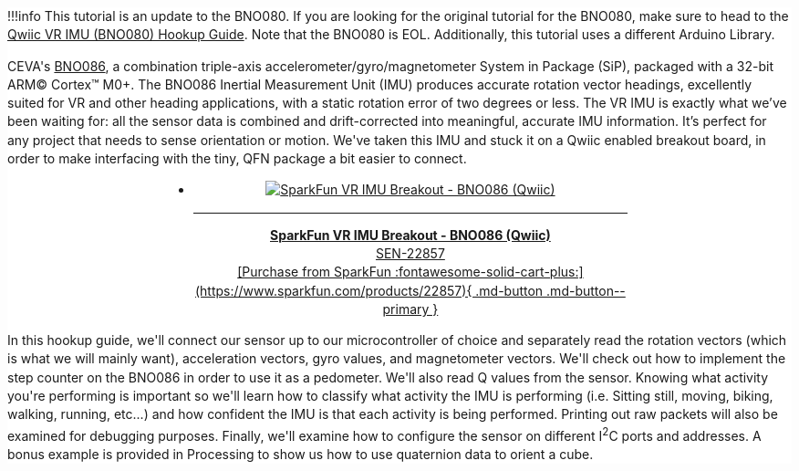 

!!!info
    This tutorial is an update to the BNO080. If you are looking for the original tutorial for the BNO080, make sure to head to the [Qwiic VR IMU (BNO080) Hookup Guide](https://learn.sparkfun.com/tutorials/qwiic-vr-imu-bno080-hookup-guide). Note that the BNO080 is EOL. Additionally, this tutorial uses a different Arduino Library.

CEVA's [BNO086](https://www.sparkfun.com/products/22857), a combination triple-axis accelerometer/gyro/magnetometer System in Package (SiP), packaged with a 32-bit ARM&copy; Cortex&trade; M0+. The BNO086 Inertial Measurement Unit (IMU) produces accurate rotation vector headings, excellently suited for VR and other heading applications, with a static rotation error of two degrees or less. The VR IMU is exactly what we’ve been waiting for: all the sensor data is combined and drift-corrected into meaningful, accurate IMU information. It’s perfect for any project that needs to sense orientation or motion. We've taken this IMU and stuck it on a Qwiic enabled breakout board, in order to make interfacing with the tiny, QFN package a bit easier to connect.

<center>
<div class="grid cards" style="width:500px;" markdown>

-   <a href="https://www.sparkfun.com/products/22857">
      <figure markdown>
        <img src="https://cdn.sparkfun.com/r/600-600/assets/parts/2/3/0/2/7/22857-SEN_SparkFun_VR_IMU_Breakout-BNO086_Qwiic-_01.jpg" style="width:140px; height:140px; object-fit:contain;" alt="SparkFun VR IMU Breakout - BNO086 (Qwiic)">
      </figure>
    </a>

    ---

    <a href="https://www.sparkfun.com/products/22857">
      <b>SparkFun VR IMU Breakout - BNO086 (Qwiic)</b>
      <br />
      SEN-22857
      <br />
      <center>[Purchase from SparkFun :fontawesome-solid-cart-plus:](https://www.sparkfun.com/products/22857){ .md-button .md-button--primary }</center>
    </a>

</div>
</center>

<div style="text-align: center;">
  <iframe width="560" height="315" src="https://www.youtube.com/embed/30WDbm8smP8" title="YouTube video player" frameborder="0" allow="accelerometer; autoplay; clipboard-write; encrypted-media; gyroscope; picture-in-picture; web-share" allowfullscreen></iframe>
</div>

In this hookup guide, we'll connect our sensor up to our microcontroller of choice and separately read the rotation vectors (which is what we will mainly want), acceleration vectors, gyro values, and magnetometer vectors. We'll check out how to implement the step counter on the BNO086 in order to use it as a pedometer. We'll also read Q values from the sensor. Knowing what activity you're performing is important so we'll learn how to classify what activity the IMU is performing (i.e. Sitting still, moving, biking, walking, running, etc...) and how confident the IMU is that each activity is being performed. Printing out raw packets will also be examined for debugging purposes. Finally, we'll examine how to configure the sensor on different I<sup>2</sup>C ports and addresses. A bonus example is provided in Processing to show us how to use quaternion data to orient a cube.
